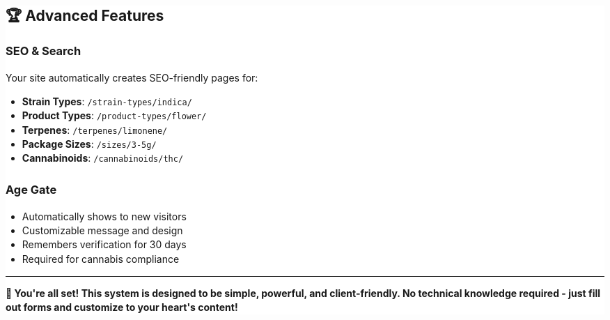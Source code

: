 
## 🏆 **Advanced Features**

### **SEO & Search**
Your site automatically creates SEO-friendly pages for:
- **Strain Types**: `/strain-types/indica/`
- **Product Types**: `/product-types/flower/`
- **Terpenes**: `/terpenes/limonene/`
- **Package Sizes**: `/sizes/3-5g/`
- **Cannabinoids**: `/cannabinoids/thc/`

### **Age Gate**
- Automatically shows to new visitors
- Customizable message and design
- Remembers verification for 30 days
- Required for cannabis compliance

---

**🎉 You're all set! This system is designed to be simple, powerful, and client-friendly. No technical knowledge required - just fill out forms and customize to your heart's content!**